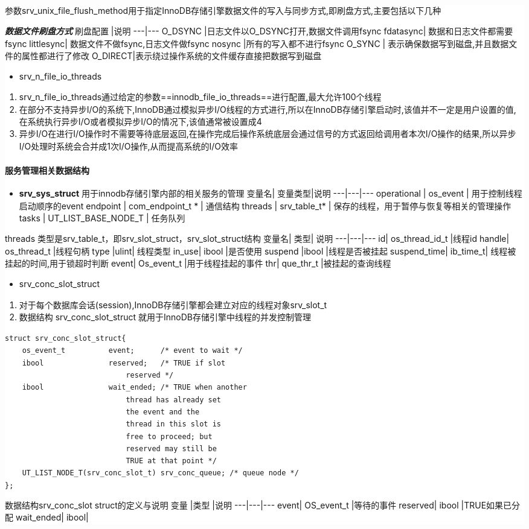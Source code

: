 参数srv_unix_file_flush_method用于指定InnoDB存储引擎数据文件的写入与同步方式,即刷盘方式,主要包括以下几种

***数据文件刷盘方式***
刷盘配置 |说明
---|---
O_DSYNC |日志文件以O_DSYNC打开,数据文件调用fsync
fdatasync| 数据和日志文件都需要fsync
littlesync| 数据文件不做fsync,日志文件做fsync
nosync |所有的写入都不进行fsync
O_SYNC | 表示确保数据写到磁盘,并且数据文件的属性都进行了修改
O_DIRECT|表示绕过操作系统的文件缓存直接把数据写到磁盘

- srv_n_file_io_threads

1. srv_n_file_io_threads通过给定的参数==innodb_file_io_threads==进行配置,最大允许100个线程
2. 在部分不支持异步I/O的系统下,InnoDB通过模拟异步I/O线程的方式进行,所以在InnoDB存储引擎启动时,该值并不一定是用户设置的值,在系统执行异步I/O或者模拟异步I/O的情况下,该值通常被设置成4
3. 异步I/O在进行I/O操作时不需要等待底层返回,在操作完成后操作系统底层会通过信号的方式返回给调用者本次I/O操作的结果,所以异步I/O处理时系统会合并成1次I/O操作,从而提高系统的I/O效率
#### 服务管理相关数据结构
- **srv_sys_struct** 用于innodb存储引擎内部的相关服务的管理
变量名| 变量类型|说明
---|---|---
operational | os_event | 用于控制线程启动顺序的event
endpoint | com_endpoint_t * | 通信结构
threads | srv_table_t* | 保存的线程，用于暂停与恢复等相关的管理操作
tasks | UT_LIST_BASE_NODE_T | 任务队列

threads 类型是srv_table_t，即srv_slot_struct，srv_slot_struct结构
变量名| 类型| 说明
---|---|---
id| os_thread_id_t |线程id
handle| os_thread_t |线程句柄
type |ulint| 线程类型
in_use| ibool |是否使用
suspend |ibool |线程是否被挂起
suspend_time| ib_time_t| 线程被挂起的时间,用于锁超时判断
event| Os_event_t |用于线程挂起的事件
thr| que_thr_t |被挂起的查询线程

- srv_conc_slot_struct
1. 对于每个数据库会话(session),InnoDB存储引擎都会建立对应的线程对象srv_slot_t
2. 数据结构 srv_conc_slot_struct 就用于InnoDB存储引擎中线程的并发控制管理

```
struct srv_conc_slot_struct{
	os_event_t			event;		/* event to wait */
	ibool				reserved;	/* TRUE if slot
							reserved */
	ibool				wait_ended;	/* TRUE when another
							thread has already set
							the event and the
							thread in this slot is
							free to proceed; but
							reserved may still be
							TRUE at that point */
	UT_LIST_NODE_T(srv_conc_slot_t)	srv_conc_queue;	/* queue node */
};

```
数据结构srv_conc_slot struct的定义与说明
变量 |类型 |说明
---|---|---
event| OS_event_t |等待的事件
reserved| ibool |TRUE如果已分配
wait_ended| ibool|